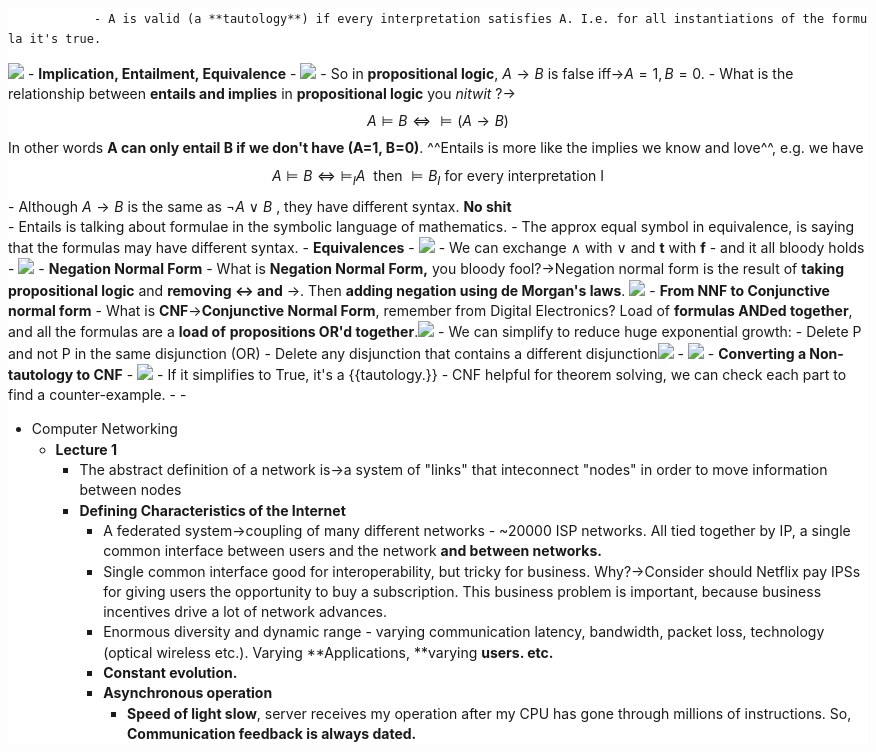                 - A is valid (a **tautology**) if every interpretation satisfies A. I.e. for all instantiations of the formula it's true.
![](local://C:/Users/malac/remnote/Malachy_O'Connor/files/my8XoQ7hhJ5cmsmlcSJ5ww_luBcrwhE0K4K5nged-gPlXy4aJDGWnGEYcNQJgnIT9r4yJcbs50TIzZTUGT_Xu8SYVTDTP8GAk_qKqm9QNnUHPAZDwYI77lP-l_to5Jjt.png) 
        - **Implication, Entailment, Equivalence** 
            - ![](local://C:/Users/malac/remnote/Malachy_O'Connor/files/thKW7VRYRg85vxnUsgt-Lan80a3nqILoObMg2fhjX4CYT7Rx23oujOydA-M3EOKqMDf8M2Kzjr_zIi_O5gU3NS4WOHhVx-mvux-d_uGJ-jscbVAVVBEvAC-6NC1UydGL.png) 
            - So in **propositional logic**, $A \rightarrow B$ is false iff→$A=1, B=0$. 
            - What is the relationship between **entails and implies** in **propositional logic** you  _nitwit_ ?→$$A \vDash B \iff \vDash (A \rightarrow B)$$
In other words **A can only entail B if we don't have (A=1, B=0)**. 
^^Entails is more like the implies we know and love^^, e.g. we have $$A \vDash B \iff \vDash_I A \ \ \text{then} \ \vDash B_I \ \text{for every interpretation I}$$ 
            - Although $A \rightarrow B$ is the same as $\neg A \ \lor \ B$ , they have different syntax.  __No shit__  
            - Entails is talking about formulae in the symbolic language of mathematics.
            - The approx equal symbol in equivalence, is saying that the formulas may have different syntax.
        - **Equivalences** 
            - ![](local://C:/Users/malac/remnote/Malachy_O'Connor/files/BZeUSUXzGFY19r_EqkYHJH_Dco2mjSvGnEtjATEYx53m9pGLmVRmd48gG5bX9piyxL4gghDLeomoWeUIIkK0iqVo32JifBIIkuHfB1W0grrAAz8Mej0zMEKiwjGr-gIh.png) 
            - We can exchange $\land$ with $\lor$ and **t** with **f** - and it all bloody holds
            - ![](local://C:/Users/malac/remnote/Malachy_O'Connor/files/SjjwTHT_9YFv8dCuUzpyUYH8hA9At-3q78JgJ3CPWtOPLnqxe5YIvnJGlKt5hQv14gfJzDMqJwaBbX3tMjHPNCoBu4Gz0iZndXbWZB9LlWOOgaCPEm5Awet0fK9GHYVl.png) 
        - **Negation Normal Form**
            - What is **Negation Normal Form,** you bloody fool?→Negation normal form is the result of **taking propositional logic** and **removing ****$\leftrightarrow$**** and** $\rightarrow$. Then **adding negation using de Morgan's laws**. ![](local://C:/Users/malac/remnote/Malachy_O'Connor/files/Xobe1WgmgkBqqzUQjOOSvHO8hJFHnHmGar71k2V23AWBaakJnjSIfleMXx0Q5GxTUUaM7czdFXdUWwM9ZZkEsFNphv7Omw_i0Nrx90sjr9jP_trzS5-qrXP4mooIGPNc.png) 
        - **From NNF to Conjunctive normal form** 
            - What is **CNF**→**Conjunctive Normal Form**, remember from Digital Electronics? Load of **formulas ANDed together**, and all the formulas are a **load of** **propositions OR'd together**.![](local://C:/Users/malac/remnote/Malachy_O'Connor/files/jNk7LnaKad2RAY_GBrTmACVKWSSqIqo8lIFMkh2lE6sTOJikEyppFhMJDCJUMiotjkYlrwnWsuV-WX-kOjk9uaZsZDTo7EpX__eVJukCc960keSb6YaKL0dvY1nNO7Gv.png) 
            - We can simplify to reduce huge exponential growth:
                - Delete P and not P in the same disjunction (OR)
                - Delete any disjunction that contains a different disjunction![](local://C:/Users/malac/remnote/Malachy_O'Connor/files/bYVgqnMGfa6vZ8TkWLcWUe47VH1wJ42H_MUS9UAY5JRkydMTMl2W6qcdJJoU32EQYlpUkwVOtKZjZ3JrUGZlz0JH7F3UPJm7dDTZnbX688ivzm3CWWIGVFavhzx8mgg2.png) 
                - ![](local://C:/Users/malac/remnote/Malachy_O'Connor/files/gTX5OIsJ4WkgtyvhXLQspyxwTpuf8HLqLdR4STOt9jryufJY7epQY5S3htNruuGWNo5GZ0-IWhF-zQWhQIXrIIM8ARRrcCp5aHww5a6Iox-vzaxyhKLEWimqO49HUCDx.png) 
        - **Converting a Non-tautology to CNF**
            - ![](local://C:/Users/malac/remnote/Malachy_O'Connor/files/LoitiiSr-64lC2Umfdy1orOVlvj6EhUuux5UfCmxGCTudEigbOoTcbS-2Z4tnQY-0ct-CIpo7EGzm1nPEycum2QI8pAmegrpH5nCHhNpQaf-phi1oPUN3T7v4_FmGljk.png) 
            - If it simplifies to True, it's a {{tautology.}} 
        - CNF helpful for theorem solving, we can check each part to find a counter-example.
        - 
    - 
- Computer Networking
    - **Lecture 1**
        - The abstract definition of a network is→a system of "links" that inteconnect "nodes" in order to move information between nodes 
        - **Defining Characteristics of the Internet**
            - A federated system→coupling of many different networks - ~20000 ISP networks. All tied together by IP, a single common interface between users and the network **and between networks.** 
            - Single common interface good for interoperability, but tricky for business. Why?→Consider should Netflix pay IPSs for giving users the opportunity to buy a subscription. This business problem is important, because business incentives drive a lot of network advances.
            - Enormous diversity and dynamic range - varying communication latency, bandwidth, packet loss, technology (optical wireless etc.). Varying **Applications, **varying **users. etc.**
            - **Constant evolution.**
            - **Asynchronous operation**
                - **Speed of light slow**, server receives my operation after my CPU has gone through millions of instructions. So, **Communication feedback is always dated.** 